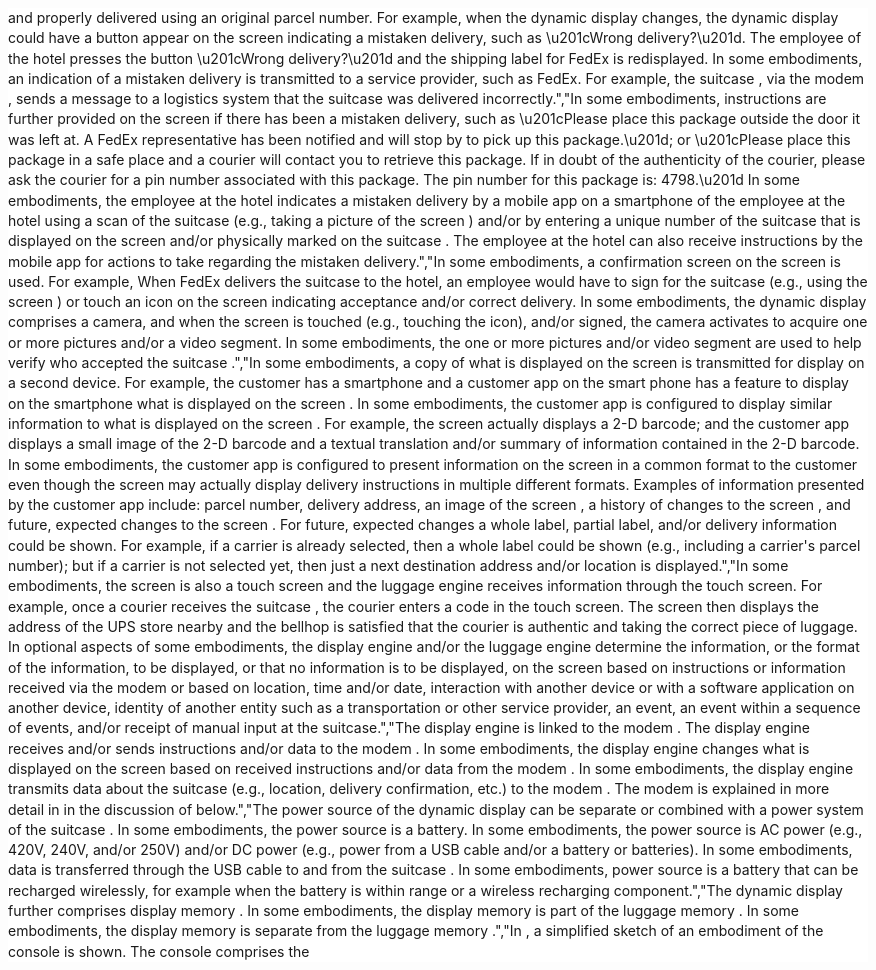 and properly delivered using an original parcel number. For example, when the dynamic display  changes, the dynamic display  could have a button appear on the screen  indicating a mistaken delivery, such as \u201cWrong delivery?\u201d. The employee of the hotel presses the button \u201cWrong delivery?\u201d and the shipping label for FedEx is redisplayed. In some embodiments, an indication of a mistaken delivery is transmitted to a service provider, such as FedEx. For example, the suitcase , via the modem , sends a message to a logistics system that the suitcase  was delivered incorrectly.","In some embodiments, instructions are further provided on the screen  if there has been a mistaken delivery, such as \u201cPlease place this package outside the door it was left at. A FedEx representative has been notified and will stop by to pick up this package.\u201d; or \u201cPlease place this package in a safe place and a courier will contact you to retrieve this package. If in doubt of the authenticity of the courier, please ask the courier for a pin number associated with this package. The pin number for this package is: 4798.\u201d In some embodiments, the employee at the hotel indicates a mistaken delivery by a mobile app on a smartphone of the employee at the hotel using a scan of the suitcase  (e.g., taking a picture of the screen ) and\/or by entering a unique number of the suitcase  that is displayed on the screen  and\/or physically marked on the suitcase . The employee at the hotel can also receive instructions by the mobile app for actions to take regarding the mistaken delivery.","In some embodiments, a confirmation screen on the screen  is used. For example, When FedEx delivers the suitcase  to the hotel, an employee would have to sign for the suitcase (e.g., using the screen ) or touch an icon on the screen  indicating acceptance and\/or correct delivery. In some embodiments, the dynamic display comprises a camera, and when the screen  is touched (e.g., touching the icon), and\/or signed, the camera activates to acquire one or more pictures and\/or a video segment. In some embodiments, the one or more pictures and\/or video segment are used to help verify who accepted the suitcase .","In some embodiments, a copy of what is displayed on the screen  is transmitted for display on a second device. For example, the customer has a smartphone and a customer app on the smart phone has a feature to display on the smartphone what is displayed on the screen . In some embodiments, the customer app is configured to display similar information to what is displayed on the screen . For example, the screen  actually displays a 2-D barcode; and the customer app displays a small image of the 2-D barcode and a textual translation and\/or summary of information contained in the 2-D barcode. In some embodiments, the customer app is configured to present information on the screen  in a common format to the customer even though the screen  may actually display delivery instructions in multiple different formats. Examples of information presented by the customer app include: parcel number, delivery address, an image of the screen , a history of changes to the screen , and future, expected changes to the screen . For future, expected changes a whole label, partial label, and\/or delivery information could be shown. For example, if a carrier is already selected, then a whole label could be shown (e.g., including a carrier's parcel number); but if a carrier is not selected yet, then just a next destination address and\/or location is displayed.","In some embodiments, the screen  is also a touch screen and the luggage engine  receives information through the touch screen. For example, once a courier receives the suitcase , the courier enters a code in the touch screen. The screen  then displays the address of the UPS store nearby and the bellhop is satisfied that the courier is authentic and taking the correct piece of luggage. In optional aspects of some embodiments, the display engine  and\/or the luggage engine  determine the information, or the format of the information, to be displayed, or that no information is to be displayed, on the screen  based on instructions or information received via the modem  or based on location, time and\/or date, interaction with another device or with a software application on another device, identity of another entity such as a transportation or other service provider, an event, an event within a sequence of events, and\/or receipt of manual input at the suitcase.","The display engine  is linked to the modem . The display engine  receives and\/or sends instructions and\/or data to the modem . In some embodiments, the display engine  changes what is displayed on the screen  based on received instructions and\/or data from the modem . In some embodiments, the display engine  transmits data about the suitcase  (e.g., location, delivery confirmation, etc.) to the modem . The modem  is explained in more detail in in the discussion of  below.","The power source  of the dynamic display  can be separate or combined with a power system of the suitcase . In some embodiments, the power source  is a battery. In some embodiments, the power source  is AC power (e.g., 420V, 240V, and\/or 250V) and\/or DC power (e.g., power from a USB cable and\/or a battery or batteries). In some embodiments, data is transferred through the USB cable to and from the suitcase . In some embodiments, power source  is a battery that can be recharged wirelessly, for example when the battery is within range or a wireless recharging component.","The dynamic display  further comprises display memory . In some embodiments, the display memory  is part of the luggage memory . In some embodiments, the display memory  is separate from the luggage memory .","In , a simplified sketch of an embodiment of the console  is shown. The console  comprises the